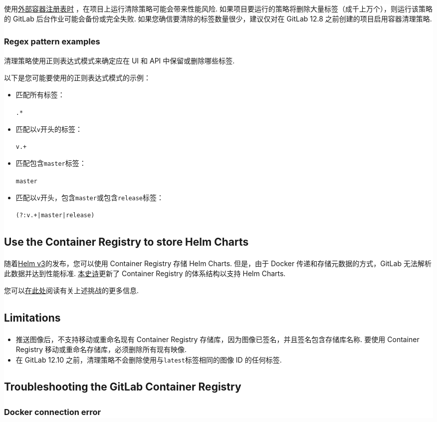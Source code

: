 使用[外部容器注册表时](./../../../administration/packages/container_registry.html#use-an-external-container-registry-with-gitlab-as-an-auth-endpoint) ，在项目上运行清除策略可能会带来性能风险. 如果项目要运行的策略将删除大量标签（成千上万个），则运行该策略的 GitLab 后台作业可能会备份或完全失败. 如果您确信要清除的标签数量很少，建议仅对在 GitLab 12.8 之前创建的项目启用容器清理策略.

### Regex pattern examples[](#regex-pattern-examples "Permalink")

清理策略使用正则表达式模式来确定应在 UI 和 API 中保留或删除哪些标签.

以下是您可能要使用的正则表达式模式的示例：

*   匹配所有标签：

    ```
    .* 
    ```

*   匹配以`v`开头的标签：

    ```
    v.+ 
    ```

*   匹配包含`master`标签：

    ```
    master 
    ```

*   匹配以`v`开头，包含`master`或包含`release`标签：

    ```
    (?:v.+|master|release) 
    ```

## Use the Container Registry to store Helm Charts[](#use-the-container-registry-to-store-helm-charts "Permalink")

随着[Helm v3](https://helm.sh/docs/topics/registries/)的发布，您可以使用 Container Registry 存储 Helm Charts. 但是，由于 Docker 传递和存储元数据的方式，GitLab 无法解析此数据并达到性能标准. [本史诗](https://gitlab.com/groups/gitlab-org/-/epics/2313)更新了 Container Registry 的体系结构以支持 Helm Charts.

您可以[在此处](https://gitlab.com/gitlab-org/gitlab/-/issues/38047#note_298842890)阅读有关上述挑战的更多信息.

## Limitations[](#limitations "Permalink")

*   推送图像后，不支持移动或重命名现有 Container Registry 存储库，因为图像已签名，并且签名包含存储库名称. 要使用 Container Registry 移动或重命名存储库，必须删除所有现有映像.
*   在 GitLab 12.10 之前，清理策略不会删除使用与`latest`标签相同的图像 ID 的任何标签.

## Troubleshooting the GitLab Container Registry[](#troubleshooting-the-gitlab-container-registry "Permalink")

### Docker connection error[](#docker-connection-error "Permalink")
